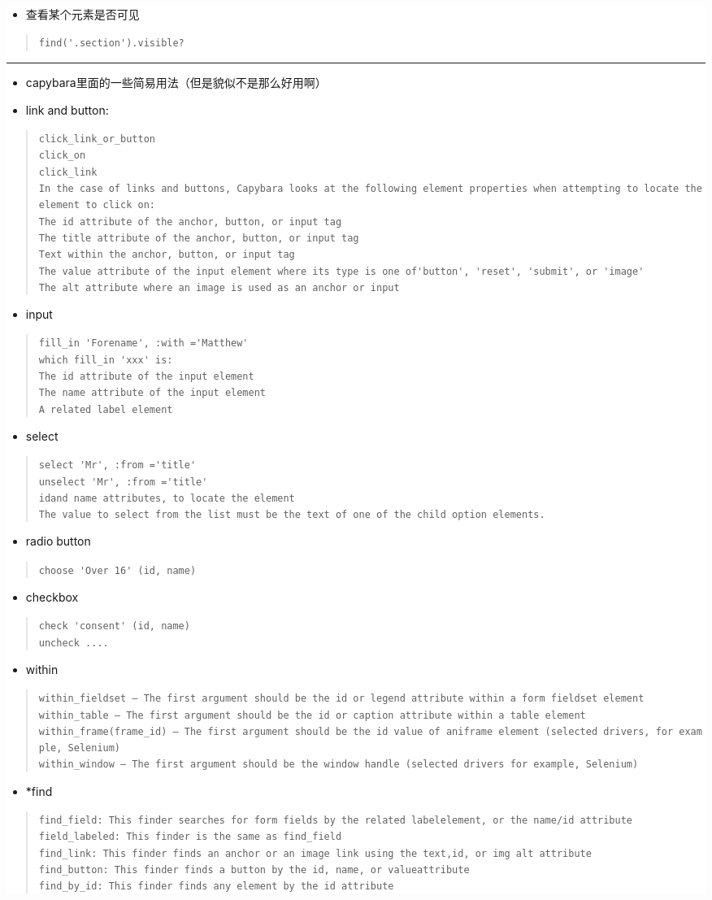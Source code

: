 
- 查看某个元素是否可见
>     find('.section').visible?


----------


* capybara里面的一些简易用法（但是貌似不是那么好用啊）

- link and button:
>     click_link_or_button
>     click_on
>     click_link
>     In the case of links and buttons, Capybara looks at the following element properties when attempting to locate the element to click on:
>     The id attribute of the anchor, button, or input tag
>     The title attribute of the anchor, button, or input tag
>     Text within the anchor, button, or input tag
>     The value attribute of the input element where its type is one of'button', 'reset', 'submit', or 'image'
>     The alt attribute where an image is used as an anchor or input


- input
>     fill_in 'Forename', :with ='Matthew'
>     which fill_in 'xxx' is:
>     The id attribute of the input element
>     The name attribute of the input element
>     A related label element


- select
>     select 'Mr', :from ='title'
>     unselect 'Mr', :from ='title'
>     idand name attributes, to locate the element 
>     The value to select from the list must be the text of one of the child option elements. 


- radio button
>     choose 'Over 16' (id, name)

- checkbox
>     check 'consent' (id, name)
>     uncheck ....

- within 
>     within_fieldset – The first argument should be the id or legend attribute within a form fieldset element
>     within_table – The first argument should be the id or caption attribute within a table element
>     within_frame(frame_id) – The first argument should be the id value of aniframe element (selected drivers, for example, Selenium)
>     within_window – The first argument should be the window handle (selected drivers for example, Selenium)


- *find 
>     find_field: This finder searches for form fields by the related labelelement, or the name/id attribute
>     field_labeled: This finder is the same as find_field
>     find_link: This finder finds an anchor or an image link using the text,id, or img alt attribute
>     find_button: This finder finds a button by the id, name, or valueattribute
>     find_by_id: This finder finds any element by the id attribute
